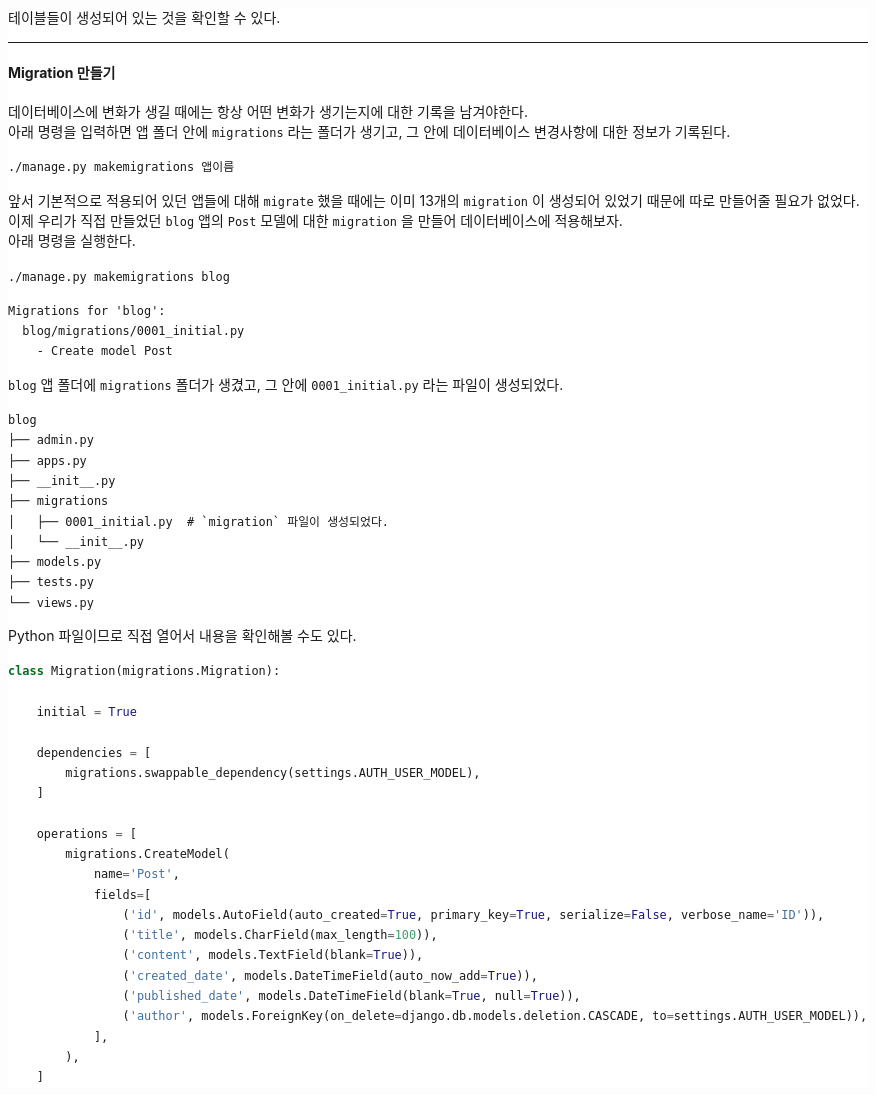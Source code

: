 테이블들이 생성되어 있는 것을 확인할 수 있다.  

- - -

#### Migration 만들기

데이터베이스에 변화가 생길 때에는 항상 어떤 변화가 생기는지에 대한 기록을 남겨야한다.  
아래 명령을 입력하면 앱 폴더 안에 `migrations` 라는 폴더가 생기고, 그 안에 데이터베이스 변경사항에 대한 정보가 기록된다.

```
./manage.py makemigrations 앱이름
```

앞서 기본적으로 적용되어 있던 앱들에 대해 `migrate` 했을 때에는 이미 13개의 `migration` 이 생성되어 있었기 때문에 따로 만들어줄 필요가 없었다.  
이제 우리가 직접 만들었던 `blog` 앱의 `Post` 모델에 대한 `migration` 을 만들어 데이터베이스에 적용해보자.  
아래 명령을 실행한다.

```
./manage.py makemigrations blog
```
```
Migrations for 'blog':
  blog/migrations/0001_initial.py
    - Create model Post
```
`blog` 앱 폴더에 `migrations` 폴더가 생겼고, 그 안에 `0001_initial.py` 라는 파일이 생성되었다.

```
blog
├── admin.py
├── apps.py
├── __init__.py
├── migrations
│   ├── 0001_initial.py  # `migration` 파일이 생성되었다.
│   └── __init__.py
├── models.py
├── tests.py
└── views.py
```

Python 파일이므로 직접 열어서 내용을 확인해볼 수도 있다.

```python
class Migration(migrations.Migration):

    initial = True

    dependencies = [
        migrations.swappable_dependency(settings.AUTH_USER_MODEL),
    ]

    operations = [
        migrations.CreateModel(
            name='Post',
            fields=[
                ('id', models.AutoField(auto_created=True, primary_key=True, serialize=False, verbose_name='ID')),
                ('title', models.CharField(max_length=100)),
                ('content', models.TextField(blank=True)),
                ('created_date', models.DateTimeField(auto_now_add=True)),
                ('published_date', models.DateTimeField(blank=True, null=True)),
                ('author', models.ForeignKey(on_delete=django.db.models.deletion.CASCADE, to=settings.AUTH_USER_MODEL)),
            ],
        ),
    ]
```
